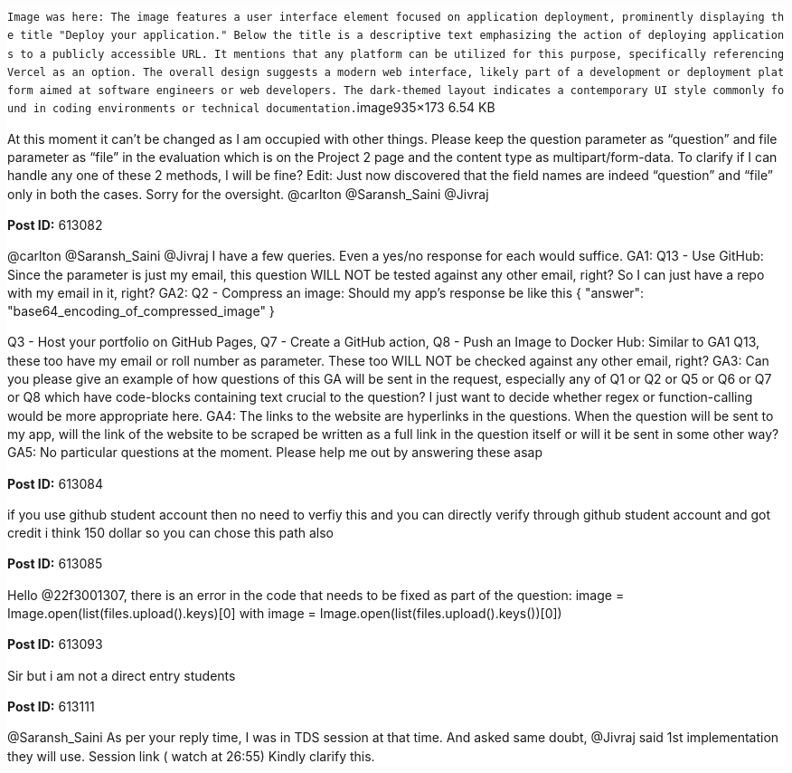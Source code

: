 ```Image was here: The image features a user interface element focused on application deployment, prominently displaying the title "Deploy your application." Below the title is a descriptive text emphasizing the action of deploying applications to a publicly accessible URL. It mentions that any platform can be utilized for this purpose, specifically referencing Vercel as an option. The overall design suggests a modern web interface, likely part of a development or deployment platform aimed at software engineers or web developers. The dark-themed layout indicates a contemporary UI style commonly found in coding environments or technical documentation.```image935×173 6.54 KB


At this moment it can’t be changed as I am occupied with other things. Please keep the question parameter as “question” and file parameter as “file” in the evaluation which is on the Project 2 page and the content type as multipart/form-data.
To clarify if I can handle any one of these 2 methods, I will be fine?
Edit:
Just now discovered that the field names are indeed “question” and “file” only in both the cases. Sorry for the oversight.
@carlton @Saransh_Saini @Jivraj

**Post ID:** 613082

@carlton @Saransh_Saini @Jivraj
I have a few queries. Even a yes/no response for each would suffice.
GA1:
Q13 - Use GitHub: Since the parameter is just my email, this question WILL NOT be tested against any other email, right? So I can just have a repo with my email in it, right?
GA2:
Q2 - Compress an image: Should my app’s response be like this
{
     "answer": "base64_encoding_of_compressed_image"
}

Q3 - Host your portfolio on GitHub Pages, Q7 - Create a GitHub action, Q8 - Push an Image to Docker Hub: Similar to GA1 Q13, these too have my email or roll number as parameter. These too WILL NOT be checked against any other email, right?
GA3:
Can you please give an example of how questions of this GA will be sent in the request, especially any of Q1 or Q2 or Q5 or Q6 or Q7 or Q8 which have code-blocks containing text crucial to the question? I just want to decide whether regex or function-calling would be more appropriate here.
GA4:
The links to the website are hyperlinks in the questions. When the question will be sent to my app, will the link of the website to be scraped be written as a full link in the question itself or will it be sent in some other way?
GA5:
No particular questions at the moment.
Please help me out by answering these asap

**Post ID:** 613084

if you use github student account then no need to verfiy this and you can directly verify through github student account and got credit  i think 150 dollar so you can chose this path also

**Post ID:** 613085

Hello @22f3001307, there is an error in the code that needs to be fixed as part of the question:
image = Image.open(list(files.upload().keys)[0]
with
image = Image.open(list(files.upload().keys())[0])

**Post ID:** 613093

Sir but i am not a direct entry students

**Post ID:** 613111

@Saransh_Saini
As per your reply time, I was in TDS session at that time.
And asked same doubt, @Jivraj said 1st implementation they will use. 
Session link ( watch at 26:55)
Kindly clarify this.

```